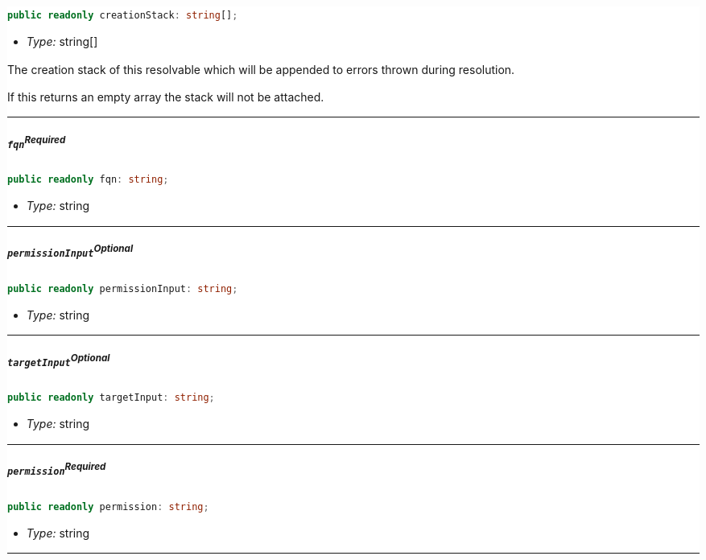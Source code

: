 ```typescript
public readonly creationStack: string[];
```

- *Type:* string[]

The creation stack of this resolvable which will be appended to errors thrown during resolution.

If this returns an empty array the stack will not be attached.

---

##### `fqn`<sup>Required</sup> <a name="fqn" id="@cdktf/provider-upcloud.fileStorage.FileStorageShareAclOutputReference.property.fqn"></a>

```typescript
public readonly fqn: string;
```

- *Type:* string

---

##### `permissionInput`<sup>Optional</sup> <a name="permissionInput" id="@cdktf/provider-upcloud.fileStorage.FileStorageShareAclOutputReference.property.permissionInput"></a>

```typescript
public readonly permissionInput: string;
```

- *Type:* string

---

##### `targetInput`<sup>Optional</sup> <a name="targetInput" id="@cdktf/provider-upcloud.fileStorage.FileStorageShareAclOutputReference.property.targetInput"></a>

```typescript
public readonly targetInput: string;
```

- *Type:* string

---

##### `permission`<sup>Required</sup> <a name="permission" id="@cdktf/provider-upcloud.fileStorage.FileStorageShareAclOutputReference.property.permission"></a>

```typescript
public readonly permission: string;
```

- *Type:* string

---
